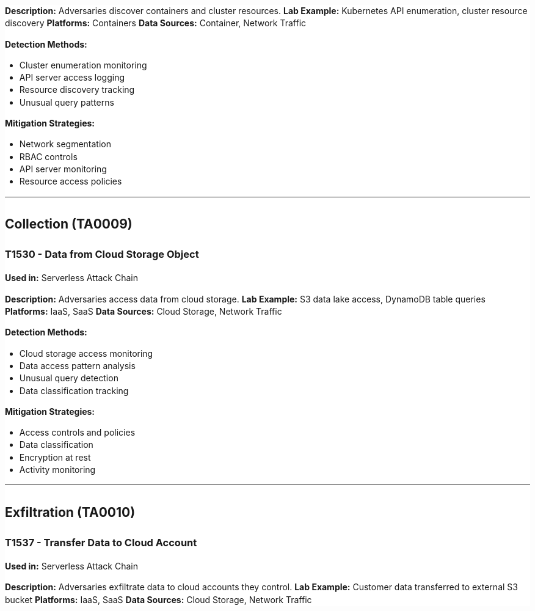 **Description:** Adversaries discover containers and cluster resources.
**Lab Example:** Kubernetes API enumeration, cluster resource discovery
**Platforms:** Containers
**Data Sources:** Container, Network Traffic

**Detection Methods:**
- Cluster enumeration monitoring
- API server access logging
- Resource discovery tracking
- Unusual query patterns

**Mitigation Strategies:**
- Network segmentation
- RBAC controls
- API server monitoring
- Resource access policies

---

## Collection (TA0009)

### T1530 - Data from Cloud Storage Object
**Used in:** Serverless Attack Chain

**Description:** Adversaries access data from cloud storage.
**Lab Example:** S3 data lake access, DynamoDB table queries
**Platforms:** IaaS, SaaS
**Data Sources:** Cloud Storage, Network Traffic

**Detection Methods:**
- Cloud storage access monitoring
- Data access pattern analysis
- Unusual query detection
- Data classification tracking

**Mitigation Strategies:**
- Access controls and policies
- Data classification
- Encryption at rest
- Activity monitoring

---

## Exfiltration (TA0010)

### T1537 - Transfer Data to Cloud Account
**Used in:** Serverless Attack Chain

**Description:** Adversaries exfiltrate data to cloud accounts they control.
**Lab Example:** Customer data transferred to external S3 bucket
**Platforms:** IaaS, SaaS
**Data Sources:** Cloud Storage, Network Traffic
